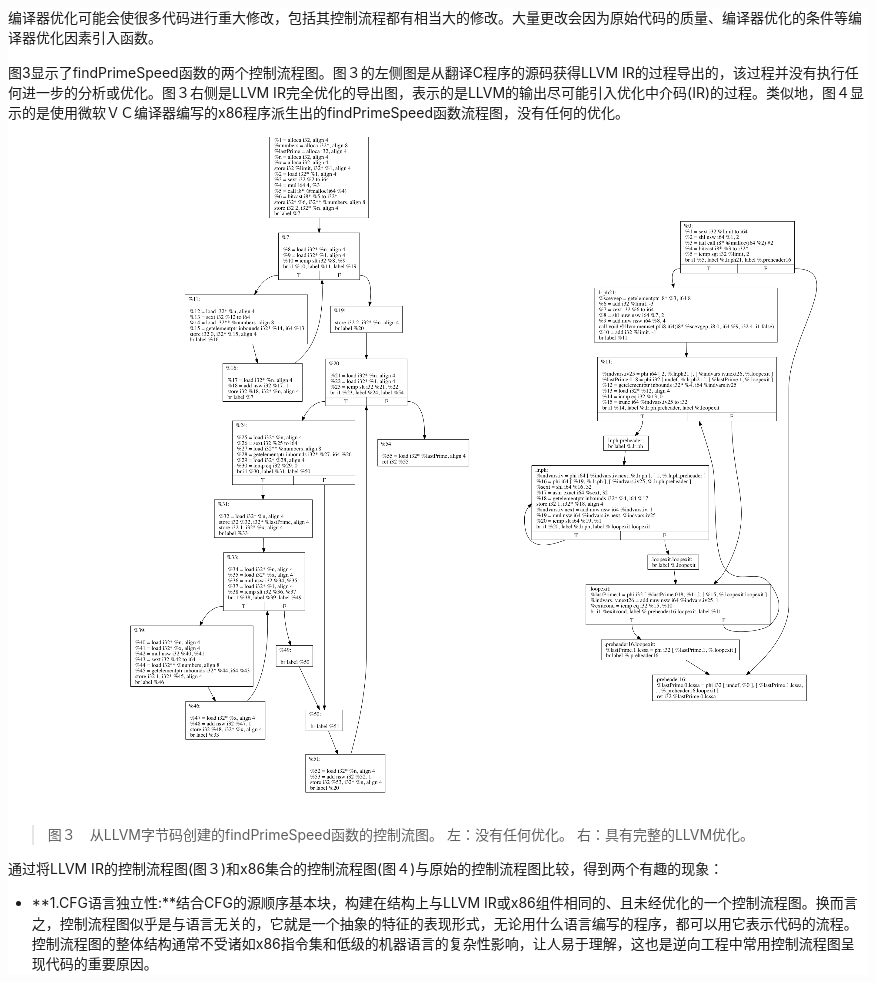 编译器优化可能会使很多代码进行重大修改，包括其控制流程都有相当大的修改。大量更改会因为原始代码的质量、编译器优化的条件等编译器优化因素引入函数。

图3显示了findPrimeSpeed函数的两个控制流程图。图３的左侧图是从翻译C程序的源码获得LLVM IR的过程导出的，该过程并没有执行任何进一步的分析或优化。图３右侧是LLVM IR完全优化的导出图，表示的是LLVM的输出尽可能引入优化中介码(IR)的过程。类似地，图４显示的是使用微软ＶＣ编译器编写的x86程序派生出的findPrimeSpeed函数流程图，没有任何的优化。

![图３](assets/选区_018.png)

> 图３　从LLVM字节码创建的findPrimeSpeed函数的控制流图。
左：没有任何优化。 右：具有完整的LLVM优化。

通过将LLVM IR的控制流程图(图３)和x86集合的控制流程图(图４)与原始的控制流程图比较，得到两个有趣的现象：

* **1.CFG语言独立性:**结合CFG的源顺序基本块，构建在结构上与LLVM IR或x86组件相同的、且未经优化的一个控制流程图。换而言之，控制流程图似乎是与语言无关的，它就是一个抽象的特征的表现形式，无论用什么语言编写的程序，都可以用它表示代码的流程。控制流程图的整体结构通常不受诸如x86指令集和低级的机器语言的复杂性影响，让人易于理解，这也是逆向工程中常用控制流程图呈现代码的重要原因。
